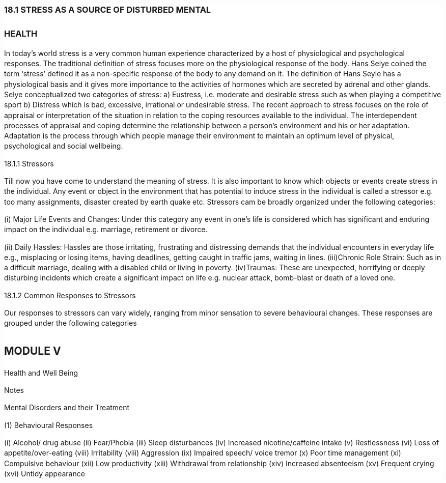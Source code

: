 ### 18.1 STRESS AS A SOURCE OF DISTURBED MENTAL 

### HEALTH 

 In today’s world stress is a very common human experience characterized by a host of physiological and psychological responses. The traditional definition of stress focuses more on the physiological response of the body. Hans Selye coined the term ‘stress’ defined it as a non-specific response of the body to any demand on it. The definition of Hans Seyle has a physiological basis and it gives more importance to the activities of hormones which are secreted by adrenal and other glands. Selye conceptualized two categories of stress: a) Eustress, i.e. moderate and desirable stress such as when playing a competitive sport b) Distress which is bad, excessive, irrational or undesirable stress. The recent approach to stress focuses on the role of appraisal or interpretation of the situation in relation to the coping resources available to the individual. The interdependent processes of appraisal and coping determine the relationship between a person’s environment and his or her adaptation. Adaptation is the process through which people manage their environment to maintain an optimum level of physical, psychological and social wellbeing. 

 18.1.1 Stressors 

 Till now you have come to understand the meaning of stress. It is also important to know which objects or events create stress in the individual. Any event or object in the environment that has potential to induce stress in the individual is called a stressor e.g. too many assignments, disaster created by earth quake etc. Stressors cam be broadly organized under the following categories: 

 (i) Major Life Events and Changes: Under this category any event in one’s life is considered which has significant and enduring impact on the individual e.g. marriage, retirement or divorce. 

 (ii) Daily Hassles: Hassles are those irritating, frustrating and distressing demands that the individual encounters in everyday life e.g., misplacing or losing items, having deadlines, getting caught in traffic jams, waiting in lines. (iii)Chronic Role Strain: Such as in a difficult marriage, dealing with a disabled child or living in poverty. (iv)Traumas: These are unexpected, horrifying or deeply disturbing incidents which create a significant impact on life e.g. nuclear attack, bomb-blast or death of a loved one. 

 18.1.2 Common Responses to Stressors 

 Our responses to stressors can vary widely, ranging from minor sensation to severe behavioural changes. These responses are grouped under the following categories 


## MODULE V 

 Health and Well Being 

 Notes 

 Mental Disorders and their Treatment 

(1) Behavioural Responses 

 (i) Alcohol/ drug abuse (ii) Fear/Phobia (iii) Sleep disturbances (iv) Increased nicotine/caffeine intake (v) Restlessness (vi) Loss of appetite/over-eating (viii) Irritability (viii) Aggression (ix) Impaired speech/ voice tremor (x) Poor time management (xi) Compulsive behaviour (xii) Low productivity (xiii) Withdrawal from relationship (xiv) Increased absenteeism (xv) Frequent crying (xvi) Untidy appearance 
